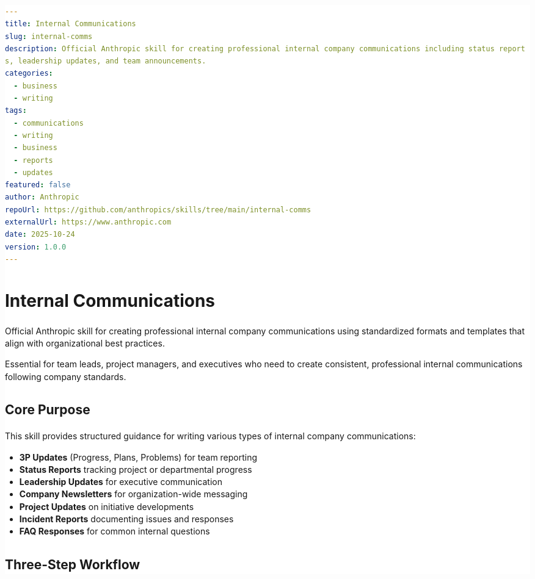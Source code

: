 ```yaml
---
title: Internal Communications
slug: internal-comms
description: Official Anthropic skill for creating professional internal company communications including status reports, leadership updates, and team announcements.
categories:
  - business
  - writing
tags:
  - communications
  - writing
  - business
  - reports
  - updates
featured: false
author: Anthropic
repoUrl: https://github.com/anthropics/skills/tree/main/internal-comms
externalUrl: https://www.anthropic.com
date: 2025-10-24
version: 1.0.0
---
```


# Internal Communications

Official Anthropic skill for creating professional internal company communications using standardized formats and templates that align with organizational best practices.

<Callout type="tip">
Essential for team leads, project managers, and executives who need to create consistent, professional internal communications following company standards.
</Callout>

## Core Purpose

This skill provides structured guidance for writing various types of internal company communications:

- **3P Updates** (Progress, Plans, Problems) for team reporting
- **Status Reports** tracking project or departmental progress  
- **Leadership Updates** for executive communication
- **Company Newsletters** for organization-wide messaging
- **Project Updates** on initiative developments
- **Incident Reports** documenting issues and responses
- **FAQ Responses** for common internal questions

## Three-Step Workflow

<Card title="Standardized Process">
